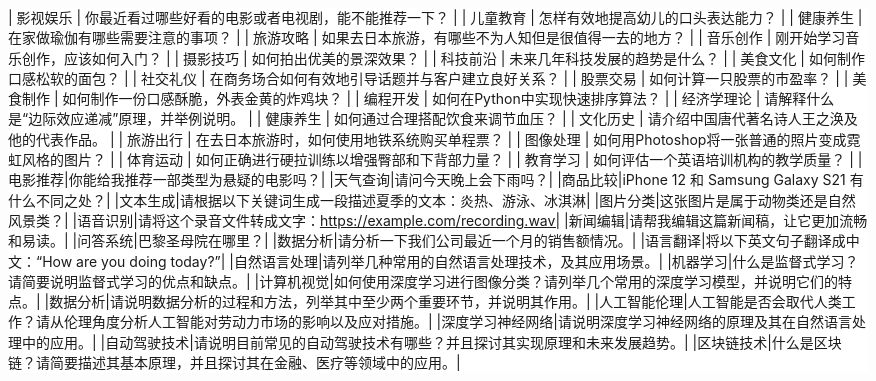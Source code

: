 | 影视娱乐                               | 你最近看过哪些好看的电影或者电视剧，能不能推荐一下？                                                  |
| 儿童教育                               | 怎样有效地提高幼儿的口头表达能力？                                                                      |
| 健康养生                               | 在家做瑜伽有哪些需要注意的事项？                                                                        |
| 旅游攻略                               | 如果去日本旅游，有哪些不为人知但是很值得一去的地方？                                                  |
| 音乐创作                               | 刚开始学习音乐创作，应该如何入门？                                                                      |
| 摄影技巧                               | 如何拍出优美的景深效果？                                                                                |
| 科技前沿                               | 未来几年科技发展的趋势是什么？                                                                          |
| 美食文化                               | 如何制作口感松软的面包？                                                                                |
| 社交礼仪                               | 在商务场合如何有效地引导话题并与客户建立良好关系？                                                    |
| 股票交易 | 如何计算一只股票的市盈率？ |
| 美食制作 | 如何制作一份口感酥脆，外表金黄的炸鸡块？ |
| 编程开发 | 如何在Python中实现快速排序算法？ |
| 经济学理论 | 请解释什么是“边际效应递减”原理，并举例说明。 |
| 健康养生 | 如何通过合理搭配饮食来调节血压？ |
| 文化历史 | 请介绍中国唐代著名诗人王之涣及他的代表作品。 |
| 旅游出行 | 在去日本旅游时，如何使用地铁系统购买单程票？ |
| 图像处理 | 如何用Photoshop将一张普通的照片变成霓虹风格的图片？ |
| 体育运动 | 如何正确进行硬拉训练以增强臀部和下背部力量？ |
| 教育学习 | 如何评估一个英语培训机构的教学质量？ |
|电影推荐|你能给我推荐一部类型为悬疑的电影吗？|
|天气查询|请问今天晚上会下雨吗？|
|商品比较|iPhone 12 和 Samsung Galaxy S21 有什么不同之处？|
|文本生成|请根据以下关键词生成一段描述夏季的文本：炎热、游泳、冰淇淋|
|图片分类|这张图片是属于动物类还是自然风景类？|
|语音识别|请将这个录音文件转成文字：https://example.com/recording.wav|
|新闻编辑|请帮我编辑这篇新闻稿，让它更加流畅和易读。|
|问答系统|巴黎圣母院在哪里？|
|数据分析|请分析一下我们公司最近一个月的销售额情况。|
|语言翻译|将以下英文句子翻译成中文：“How are you doing today?”|
|自然语言处理|请列举几种常用的自然语言处理技术，及其应用场景。|
|机器学习|什么是监督式学习？请简要说明监督式学习的优点和缺点。|
|计算机视觉|如何使用深度学习进行图像分类？请列举几个常用的深度学习模型，并说明它们的特点。|
|数据分析|请说明数据分析的过程和方法，列举其中至少两个重要环节，并说明其作用。|
|人工智能伦理|人工智能是否会取代人类工作？请从伦理角度分析人工智能对劳动力市场的影响以及应对措施。|
|深度学习神经网络|请说明深度学习神经网络的原理及其在自然语言处理中的应用。|
|自动驾驶技术|请说明目前常见的自动驾驶技术有哪些？并且探讨其实现原理和未来发展趋势。|
|区块链技术|什么是区块链？请简要描述其基本原理，并且探讨其在金融、医疗等领域中的应用。|